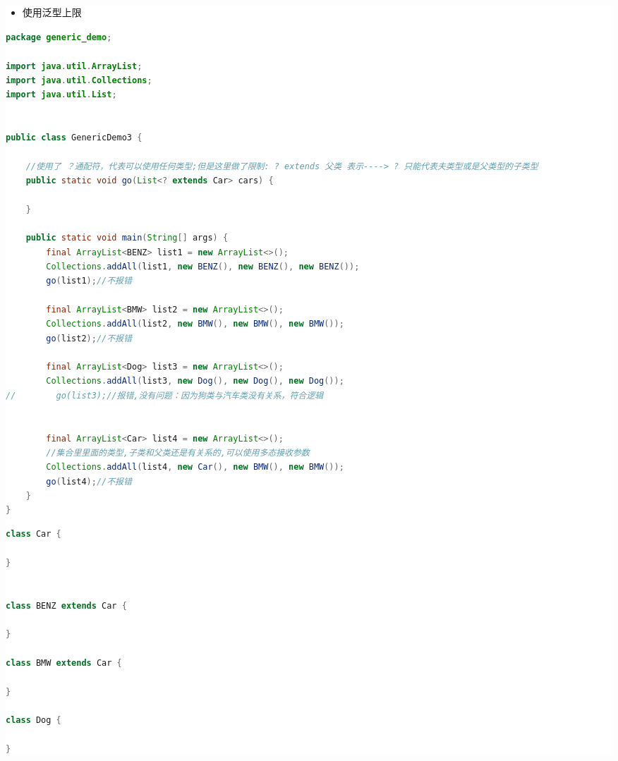 

- 使用泛型上限

~~~java
package generic_demo;

import java.util.ArrayList;
import java.util.Collections;
import java.util.List;


public class GenericDemo3 {

    //使用了 ？通配符，代表可以使用任何类型;但是这里做了限制: ? extends 父类 表示----> ? 只能代表夫类型或是父类型的子类型
    public static void go(List<? extends Car> cars) {

    }

    public static void main(String[] args) {
        final ArrayList<BENZ> list1 = new ArrayList<>();
        Collections.addAll(list1, new BENZ(), new BENZ(), new BENZ());
        go(list1);//不报错

        final ArrayList<BMW> list2 = new ArrayList<>();
        Collections.addAll(list2, new BMW(), new BMW(), new BMW());
        go(list2);//不报错

        final ArrayList<Dog> list3 = new ArrayList<>();
        Collections.addAll(list3, new Dog(), new Dog(), new Dog());
//        go(list3);//报错,没有问题：因为狗类与汽车类没有关系，符合逻辑


        final ArrayList<Car> list4 = new ArrayList<>();
        //集合里里面的类型,子类和父类还是有关系的,可以使用多态接收参数
        Collections.addAll(list4, new Car(), new BMW(), new BMW());
        go(list4);//不报错
    }
}
~~~

~~~java
class Car {

}


class BENZ extends Car {

}

class BMW extends Car {

}

class Dog {

}
~~~

